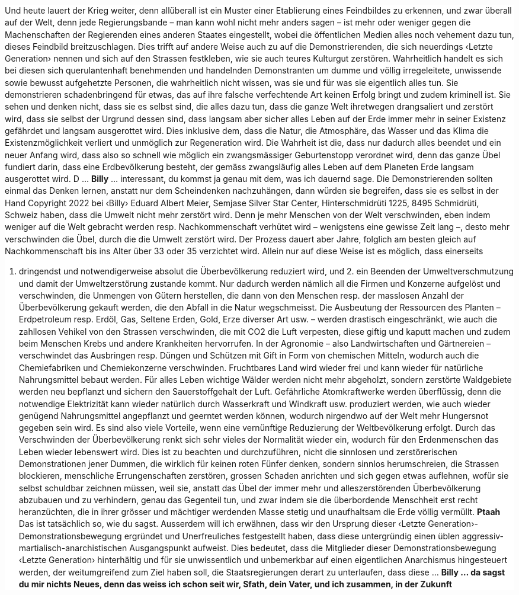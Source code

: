 Und heute lauert der Krieg weiter, denn allüberall ist ein Muster einer Etablierung eines Feindbildes zu erkennen, und zwar überall auf der Welt, denn jede Regierungsbande – man kann wohl nicht mehr anders sagen – ist mehr oder weniger gegen die Machenschaften der Regierenden eines anderen Staates eingestellt, wobei die öffentlichen Medien alles noch vehement dazu tun, dieses Feindbild breitzuschlagen. Dies trifft auf andere Weise auch zu auf die Demonstrierenden, die sich neuerdings ‹Letzte Generation› nennen und sich auf den Strassen festkleben, wie sie auch teures Kulturgut zerstören. Wahrheitlich handelt es sich bei diesen sich querulantenhaft benehmenden und handelnden Demonstranten um dumme und völlig irregeleitete, unwissende sowie bewusst aufgehetzte Personen, die wahrheitlich nicht wissen, was sie und für was sie eigentlich alles tun. Sie demonstrieren schadenbringend für etwas, das auf ihre falsche verfechtende Art keinen Erfolg bringt und zudem kriminell ist. Sie sehen und denken nicht, dass sie es selbst sind, die alles dazu tun, dass die ganze Welt ihretwegen drangsaliert und zerstört wird, dass sie selbst der Urgrund dessen sind, dass langsam aber sicher alles Leben auf der Erde immer mehr in seiner Existenz gefährdet und langsam ausgerottet wird. Dies inklusive dem, dass die Natur, die Atmosphäre, das Wasser und das Klima die Existenzmöglichkeit verliert und unmöglich zur Regeneration wird. Die Wahrheit ist die, dass nur dadurch alles beendet und ein neuer Anfang wird, dass also so schnell wie möglich ein zwangsmässiger Geburtenstopp verordnet wird, denn das ganze Übel fundiert darin, dass eine Erdbevölkerung besteht, der gemäss zwangsläufig alles Leben auf dem Planeten Erde langsam ausgerottet wird. D …
**Billy** … interessant, du kommst ja genau mit dem, was ich dauernd sage. Die Demonstrierenden sollten einmal das
Denken lernen, anstatt nur dem Scheindenken nachzuhängen, dann würden sie begreifen, dass sie es selbst in der Hand Copyright 2022 bei ‹Billy› Eduard Albert Meier, Semjase Silver Star Center, Hinterschmidrüti 1225, 8495 Schmidrüti, Schweiz haben, dass die Umwelt nicht mehr zerstört wird. Denn je mehr Menschen von der Welt verschwinden, eben indem weniger auf die Welt gebracht werden resp. Nachkommenschaft verhütet wird – wenigstens eine gewisse Zeit lang –, desto mehr verschwinden die Übel, durch die die Umwelt zerstört wird. Der Prozess dauert aber Jahre, folglich am besten gleich auf Nachkommenschaft bis ins Alter über 33 oder 35 verzichtet wird. Allein nur auf diese Weise ist es möglich, dass einerseits
1. dringendst und notwendigerweise absolut die Überbevölkerung reduziert wird, und 2. ein Beenden der Umweltverschmutzung und damit der Umweltzerstörung zustande kommt. Nur dadurch werden nämlich all die Firmen und Konzerne aufgelöst und verschwinden, die Unmengen von Gütern herstellen, die dann von den Menschen resp. der masslosen Anzahl der Überbevölkerung gekauft werden, die den Abfall in die Natur wegschmeisst. Die Ausbeutung der Ressourcen des Planten – Erdpetroleum resp. Erdöl, Gas, Seltene Erden, Gold, Erze diverser Art usw. – werden drastisch eingeschränkt, wie auch die zahllosen Vehikel von den Strassen verschwinden, die mit CO2 die Luft verpesten, diese giftig und kaputt machen und zudem beim Menschen Krebs und andere Krankheiten hervorrufen. In der Agronomie – also Landwirtschaften und Gärtnereien – verschwindet das Ausbringen resp. Düngen und Schützen mit Gift in Form von chemischen Mitteln, wodurch auch die Chemiefabriken und Chemiekonzerne verschwinden. Fruchtbares Land wird wieder frei und kann wieder für natürliche Nahrungsmittel bebaut werden. Für alles Leben wichtige Wälder werden nicht mehr abgeholzt, sondern zerstörte Waldgebiete werden neu bepflanzt und sichern den Sauerstoffgehalt der Luft. Gefährliche Atomkraftwerke werden überflüssig, denn die notwendige Elektrizität kann wieder natürlich durch Wasserkraft und Windkraft usw. produziert werden, wie auch wieder genügend Nahrungsmittel angepflanzt und geerntet werden können, wodurch nirgendwo auf der Welt mehr Hungersnot gegeben sein wird. Es sind also viele Vorteile, wenn eine vernünftige Reduzierung der Weltbevölkerung erfolgt. Durch das Verschwinden der Überbevölkerung renkt sich sehr vieles der Normalität wieder ein, wodurch für den Erdenmenschen das Leben wieder lebenswert wird. Dies ist zu beachten und durchzuführen, nicht die sinnlosen und zerstörerischen Demonstrationen jener Dummen, die wirklich für keinen roten Fünfer denken, sondern sinnlos herumschreien, die Strassen blockieren, menschliche Errungenschaften zerstören, grossen Schaden anrichten und sich gegen etwas auflehnen, wofür sie selbst schuldbar zeichnen müssen, weil sie, anstatt das Übel der immer mehr und alleszerstörenden Überbevölkerung abzubauen und zu verhindern, genau das Gegenteil tun, und zwar indem sie die überbordende Menschheit erst recht heranzüchten, die in ihrer grösser und mächtiger werdenden Masse stetig und unaufhaltsam die Erde völlig vermüllt.
**Ptaah** Das ist tatsächlich so, wie du sagst. Ausserdem will ich erwähnen, dass wir den Ursprung dieser ‹Letzte Generation›-Demonstrationsbewegung ergründet und Unerfreuliches festgestellt haben, dass diese untergründig einen üblen aggressiv-martialisch-anarchistischen Ausgangspunkt aufweist. Dies bedeutet, dass die Mitglieder dieser Demonstrationsbewegung ‹Letzte Generation› hinterhältig und für sie unwissentlich und unbemerkbar auf einen eigentlichen Anarchismus
hingesteuert werden, der weitumgreifend zum Ziel haben soll, die Staatsregierungen derart zu unterlaufen, dass diese …
**Billy … da sagst du mir nichts Neues, denn das weiss ich schon seit wir, Sfath, dein Vater, und ich zusammen, in der Zukunft**